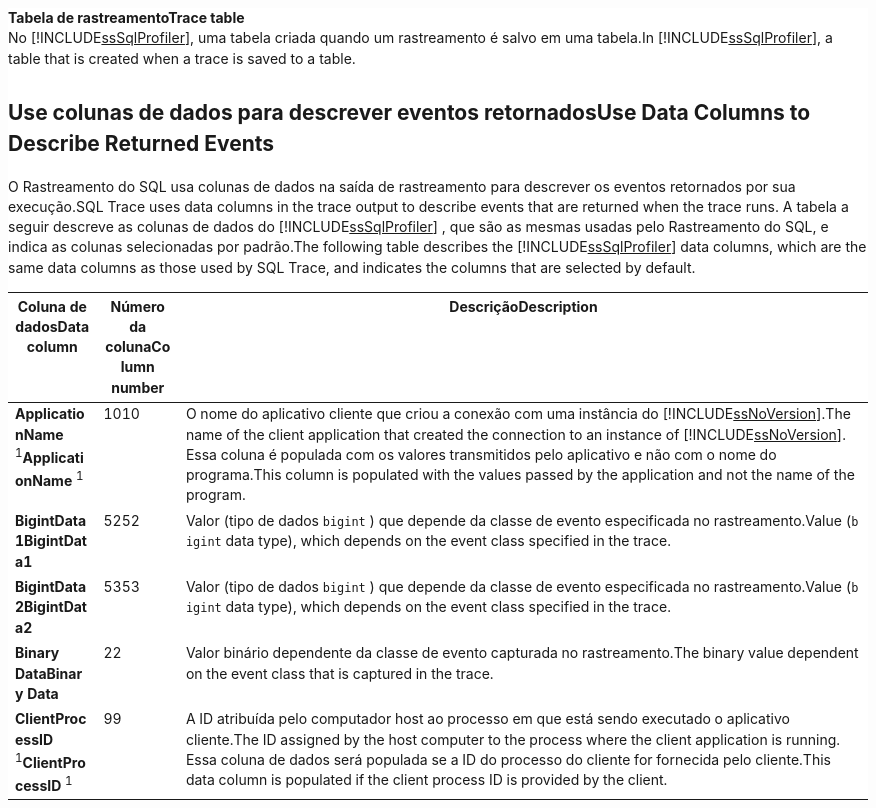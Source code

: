  <span data-ttu-id="1a211-142">**Tabela de rastreamento**</span><span class="sxs-lookup"><span data-stu-id="1a211-142">**Trace table**</span></span>  
 <span data-ttu-id="1a211-143">No [!INCLUDE[ssSqlProfiler](../../../includes/sssqlprofiler-md.md)], uma tabela criada quando um rastreamento é salvo em uma tabela.</span><span class="sxs-lookup"><span data-stu-id="1a211-143">In [!INCLUDE[ssSqlProfiler](../../../includes/sssqlprofiler-md.md)], a table that is created when a trace is saved to a table.</span></span>  
  
## <a name="use-data-columns-to-describe-returned-events"></a><span data-ttu-id="1a211-144">Use colunas de dados para descrever eventos retornados</span><span class="sxs-lookup"><span data-stu-id="1a211-144">Use Data Columns to Describe Returned Events</span></span>  
 <span data-ttu-id="1a211-145">O Rastreamento do SQL usa colunas de dados na saída de rastreamento para descrever os eventos retornados por sua execução.</span><span class="sxs-lookup"><span data-stu-id="1a211-145">SQL Trace uses data columns in the trace output to describe events that are returned when the trace runs.</span></span> <span data-ttu-id="1a211-146">A tabela a seguir descreve as colunas de dados do [!INCLUDE[ssSqlProfiler](../../../includes/sssqlprofiler-md.md)] , que são as mesmas usadas pelo Rastreamento do SQL, e indica as colunas selecionadas por padrão.</span><span class="sxs-lookup"><span data-stu-id="1a211-146">The following table describes the [!INCLUDE[ssSqlProfiler](../../../includes/sssqlprofiler-md.md)] data columns, which are the same data columns as those used by SQL Trace, and indicates the columns that are selected by default.</span></span>  
  
|<span data-ttu-id="1a211-147">Coluna de dados</span><span class="sxs-lookup"><span data-stu-id="1a211-147">Data column</span></span>|<span data-ttu-id="1a211-148">Número da coluna</span><span class="sxs-lookup"><span data-stu-id="1a211-148">Column number</span></span>|<span data-ttu-id="1a211-149">Descrição</span><span class="sxs-lookup"><span data-stu-id="1a211-149">Description</span></span>|  
|-----------------|-------------------|-----------------|  
|<span data-ttu-id="1a211-150">**ApplicationName** <sup>1</sup></span><span class="sxs-lookup"><span data-stu-id="1a211-150">**ApplicationName** <sup>1</sup></span></span>|<span data-ttu-id="1a211-151">10</span><span class="sxs-lookup"><span data-stu-id="1a211-151">10</span></span>|<span data-ttu-id="1a211-152">O nome do aplicativo cliente que criou a conexão com uma instância do [!INCLUDE[ssNoVersion](../../../includes/ssnoversion-md.md)].</span><span class="sxs-lookup"><span data-stu-id="1a211-152">The name of the client application that created the connection to an instance of [!INCLUDE[ssNoVersion](../../../includes/ssnoversion-md.md)].</span></span> <span data-ttu-id="1a211-153">Essa coluna é populada com os valores transmitidos pelo aplicativo e não com o nome do programa.</span><span class="sxs-lookup"><span data-stu-id="1a211-153">This column is populated with the values passed by the application and not the name of the program.</span></span>|  
|<span data-ttu-id="1a211-154">**BigintData1**</span><span class="sxs-lookup"><span data-stu-id="1a211-154">**BigintData1**</span></span>|<span data-ttu-id="1a211-155">52</span><span class="sxs-lookup"><span data-stu-id="1a211-155">52</span></span>|<span data-ttu-id="1a211-156">Valor (tipo de dados `bigint` ) que depende da classe de evento especificada no rastreamento.</span><span class="sxs-lookup"><span data-stu-id="1a211-156">Value (`bigint` data type), which depends on the event class specified in the trace.</span></span>|  
|<span data-ttu-id="1a211-157">**BigintData2**</span><span class="sxs-lookup"><span data-stu-id="1a211-157">**BigintData2**</span></span>|<span data-ttu-id="1a211-158">53</span><span class="sxs-lookup"><span data-stu-id="1a211-158">53</span></span>|<span data-ttu-id="1a211-159">Valor (tipo de dados `bigint` ) que depende da classe de evento especificada no rastreamento.</span><span class="sxs-lookup"><span data-stu-id="1a211-159">Value (`bigint` data type), which depends on the event class specified in the trace.</span></span>|  
|<span data-ttu-id="1a211-160">**Binary Data**</span><span class="sxs-lookup"><span data-stu-id="1a211-160">**Binary Data**</span></span>|<span data-ttu-id="1a211-161">2</span><span class="sxs-lookup"><span data-stu-id="1a211-161">2</span></span>|<span data-ttu-id="1a211-162">Valor binário dependente da classe de evento capturada no rastreamento.</span><span class="sxs-lookup"><span data-stu-id="1a211-162">The binary value dependent on the event class that is captured in the trace.</span></span>|  
|<span data-ttu-id="1a211-163">**ClientProcessID** <sup>1</sup></span><span class="sxs-lookup"><span data-stu-id="1a211-163">**ClientProcessID** <sup>1</sup></span></span>|<span data-ttu-id="1a211-164">9</span><span class="sxs-lookup"><span data-stu-id="1a211-164">9</span></span>|<span data-ttu-id="1a211-165">A ID atribuída pelo computador host ao processo em que está sendo executado o aplicativo cliente.</span><span class="sxs-lookup"><span data-stu-id="1a211-165">The ID assigned by the host computer to the process where the client application is running.</span></span> <span data-ttu-id="1a211-166">Essa coluna de dados será populada se a ID do processo do cliente for fornecida pelo cliente.</span><span class="sxs-lookup"><span data-stu-id="1a211-166">This data column is populated if the client process ID is provided by the client.</span></span>|  